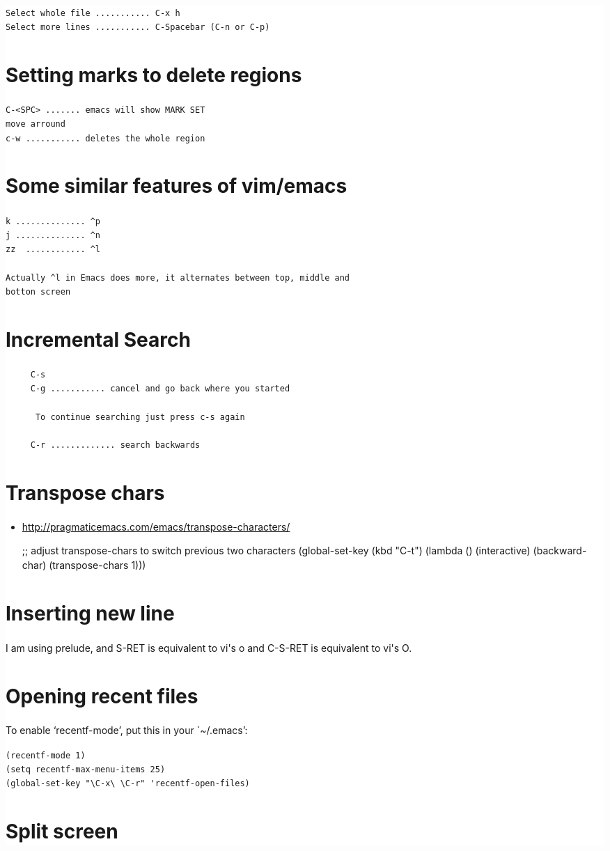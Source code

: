 	Select whole file ........... C-x h
    Select more lines ........... C-Spacebar (C-n or C-p)

# Setting marks to delete regions

    C-<SPC> ....... emacs will show MARK SET
    move arround
    c-w ........... deletes the whole region

# Some similar features of vim/emacs

    k .............. ^p
    j .............. ^n
    zz  ............ ^l

    Actually ^l in Emacs does more, it alternates between top, middle and
    botton screen

# Incremental Search

  	     C-s
	     C-g ........... cancel and go back where you started

          To continue searching just press c-s again

	     C-r ............. search backwards

# Transpose chars
+ http://pragmaticemacs.com/emacs/transpose-characters/

    ;; adjust transpose-chars to switch previous two characters
    (global-set-key (kbd "C-t")
                    (lambda () (interactive)
                      (backward-char)
                      (transpose-chars 1)))

# Inserting new line

I am using prelude, and S-RET is equivalent to vi's o and C-S-RET is equivalent to vi's O.

# Opening recent files

To enable ‘recentf-mode’, put this in your `~/.emacs’:

    (recentf-mode 1)
    (setq recentf-max-menu-items 25)
    (global-set-key "\C-x\ \C-r" 'recentf-open-files)

# Split screen
